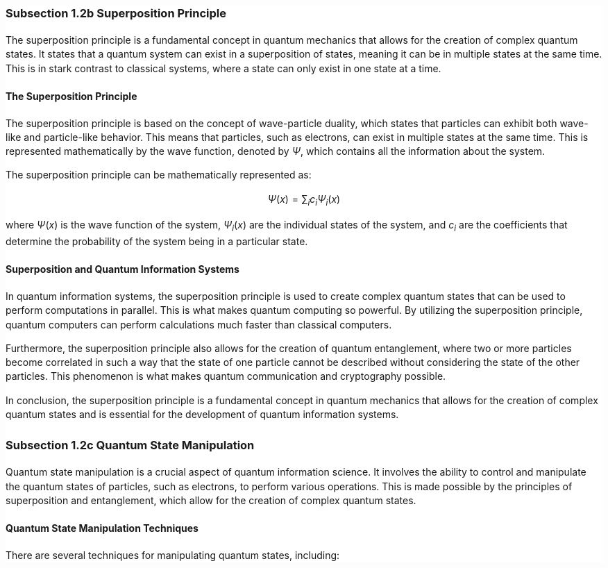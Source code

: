 


### Subsection 1.2b Superposition Principle

The superposition principle is a fundamental concept in quantum mechanics that allows for the creation of complex quantum states. It states that a quantum system can exist in a superposition of states, meaning it can be in multiple states at the same time. This is in stark contrast to classical systems, where a state can only exist in one state at a time.

#### The Superposition Principle

The superposition principle is based on the concept of wave-particle duality, which states that particles can exhibit both wave-like and particle-like behavior. This means that particles, such as electrons, can exist in multiple states at the same time. This is represented mathematically by the wave function, denoted by $\Psi$, which contains all the information about the system.

The superposition principle can be mathematically represented as:

$$
\Psi(x) = \sum_{i} c_i\Psi_i(x)
$$

where $\Psi(x)$ is the wave function of the system, $\Psi_i(x)$ are the individual states of the system, and $c_i$ are the coefficients that determine the probability of the system being in a particular state.

#### Superposition and Quantum Information Systems

In quantum information systems, the superposition principle is used to create complex quantum states that can be used to perform computations in parallel. This is what makes quantum computing so powerful. By utilizing the superposition principle, quantum computers can perform calculations much faster than classical computers.

Furthermore, the superposition principle also allows for the creation of quantum entanglement, where two or more particles become correlated in such a way that the state of one particle cannot be described without considering the state of the other particles. This phenomenon is what makes quantum communication and cryptography possible.

In conclusion, the superposition principle is a fundamental concept in quantum mechanics that allows for the creation of complex quantum states and is essential for the development of quantum information systems. 





### Subsection 1.2c Quantum State Manipulation

Quantum state manipulation is a crucial aspect of quantum information science. It involves the ability to control and manipulate the quantum states of particles, such as electrons, to perform various operations. This is made possible by the principles of superposition and entanglement, which allow for the creation of complex quantum states.

#### Quantum State Manipulation Techniques

There are several techniques for manipulating quantum states, including:
